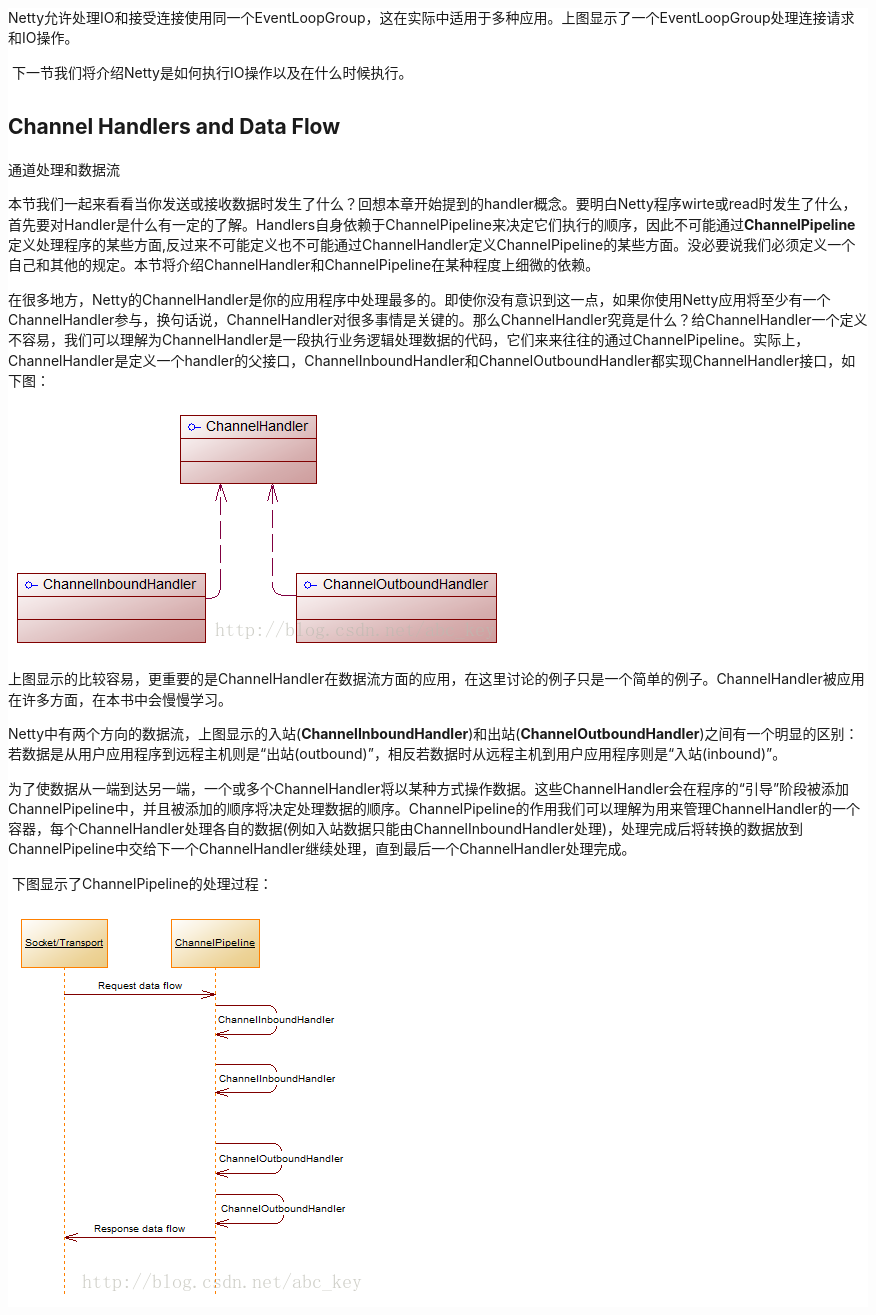 Netty允许处理IO和接受连接使用同一个EventLoopGroup，这在实际中适用于多种应用。上图显示了一个EventLoopGroup处理连接请求和IO操作。

​        下一节我们将介绍Netty是如何执行IO操作以及在什么时候执行。





## Channel Handlers and Data Flow

通道处理和数据流

 本节我们一起来看看当你发送或接收数据时发生了什么？回想本章开始提到的handler概念。要明白Netty程序wirte或read时发生了什么，首先要对Handler是什么有一定的了解。Handlers自身依赖于ChannelPipeline来决定它们执行的顺序，因此不可能通过**ChannelPipeline**定义处理程序的某些方面,反过来不可能定义也不可能通过ChannelHandler定义ChannelPipeline的某些方面。没必要说我们必须定义一个自己和其他的规定。本节将介绍ChannelHandler和ChannelPipeline在某种程度上细微的依赖。

​         在很多地方，Netty的ChannelHandler是你的应用程序中处理最多的。即使你没有意识到这一点，如果你使用Netty应用将至少有一个ChannelHandler参与，换句话说，ChannelHandler对很多事情是关键的。那么ChannelHandler究竟是什么？给ChannelHandler一个定义不容易，我们可以理解为ChannelHandler是一段执行业务逻辑处理数据的代码，它们来来往往的通过ChannelPipeline。实际上，ChannelHandler是定义一个handler的父接口，ChannelInboundHandler和ChannelOutboundHandler都实现ChannelHandler接口，如下图：

![img](assets/20140711152715446.png)

上图显示的比较容易，更重要的是ChannelHandler在数据流方面的应用，在这里讨论的例子只是一个简单的例子。ChannelHandler被应用在许多方面，在本书中会慢慢学习。

​         Netty中有两个方向的数据流，上图显示的入站(**ChannelInboundHandler**)和出站(**ChannelOutboundHandler**)之间有一个明显的区别：若数据是从用户应用程序到远程主机则是“出站(outbound)”，相反若数据时从远程主机到用户应用程序则是“入站(inbound)”。

​         为了使数据从一端到达另一端，一个或多个ChannelHandler将以某种方式操作数据。这些ChannelHandler会在程序的“引导”阶段被添加ChannelPipeline中，并且被添加的顺序将决定处理数据的顺序。ChannelPipeline的作用我们可以理解为用来管理ChannelHandler的一个容器，每个ChannelHandler处理各自的数据(例如入站数据只能由ChannelInboundHandler处理)，处理完成后将转换的数据放到ChannelPipeline中交给下一个ChannelHandler继续处理，直到最后一个ChannelHandler处理完成。

​        下图显示了ChannelPipeline的处理过程：

![img](assets/20140711160631221.png)